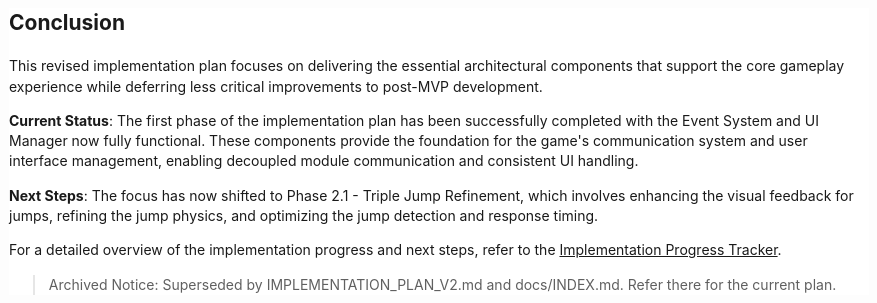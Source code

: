 ## Conclusion

This revised implementation plan focuses on delivering the essential architectural components that support the core gameplay experience while deferring less critical improvements to post-MVP development.

**Current Status**: The first phase of the implementation plan has been successfully completed with the Event System and UI Manager now fully functional. These components provide the foundation for the game's communication system and user interface management, enabling decoupled module communication and consistent UI handling.

**Next Steps**: The focus has now shifted to Phase 2.1 - Triple Jump Refinement, which involves enhancing the visual feedback for jumps, refining the jump physics, and optimizing the jump detection and response timing.

For a detailed overview of the implementation progress and next steps, refer to the [Implementation Progress Tracker](./ImplementationProgress.md).
> Archived Notice: Superseded by IMPLEMENTATION_PLAN_V2.md and docs/INDEX.md. Refer there for the current plan.
